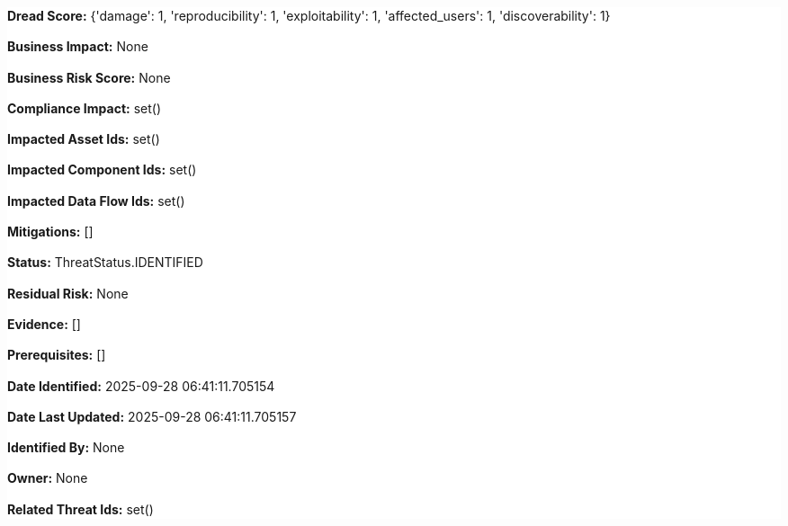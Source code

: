 **Dread Score:** {'damage': 1, 'reproducibility': 1, 'exploitability': 1, 'affected_users': 1, 'discoverability': 1}

**Business Impact:** None

**Business Risk Score:** None

**Compliance Impact:** set()

**Impacted Asset Ids:** set()

**Impacted Component Ids:** set()

**Impacted Data Flow Ids:** set()

**Mitigations:** []

**Status:** ThreatStatus.IDENTIFIED

**Residual Risk:** None

**Evidence:** []

**Prerequisites:** []

**Date Identified:** 2025-09-28 06:41:11.705154

**Date Last Updated:** 2025-09-28 06:41:11.705157

**Identified By:** None

**Owner:** None

**Related Threat Ids:** set()

